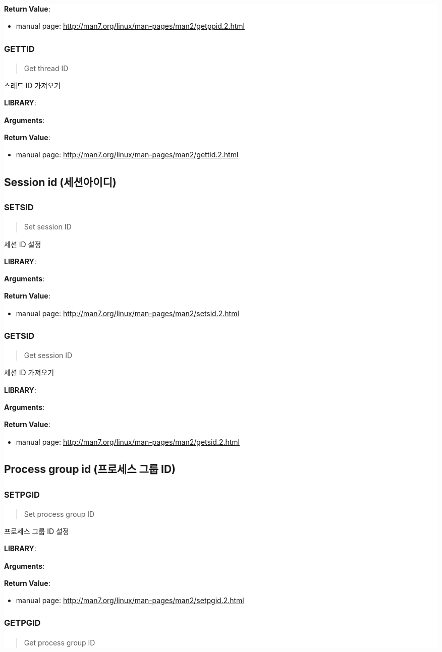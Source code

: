 **Return Value**: 
- manual page: http://man7.org/linux/man-pages/man2/getppid.2.html

### GETTID
> Get thread ID

스레드 ID 가져오기

**LIBRARY**:

**Arguments**:

**Return Value**: 
- manual page: http://man7.org/linux/man-pages/man2/gettid.2.html

## Session id (세션아이디)
### SETSID
> Set session ID

세션 ID 설정

**LIBRARY**:

**Arguments**:

**Return Value**: 
- manual page: http://man7.org/linux/man-pages/man2/setsid.2.html

### GETSID
> Get session ID

세션 ID 가져오기

**LIBRARY**:

**Arguments**:

**Return Value**: 
- manual page: http://man7.org/linux/man-pages/man2/getsid.2.html

## Process group id (프로세스 그룹 ID)
### SETPGID
> Set process group ID

프로세스 그룹 ID 설정

**LIBRARY**:

**Arguments**:

**Return Value**: 
- manual page: http://man7.org/linux/man-pages/man2/setpgid.2.html

### GETPGID
> Get process group ID
